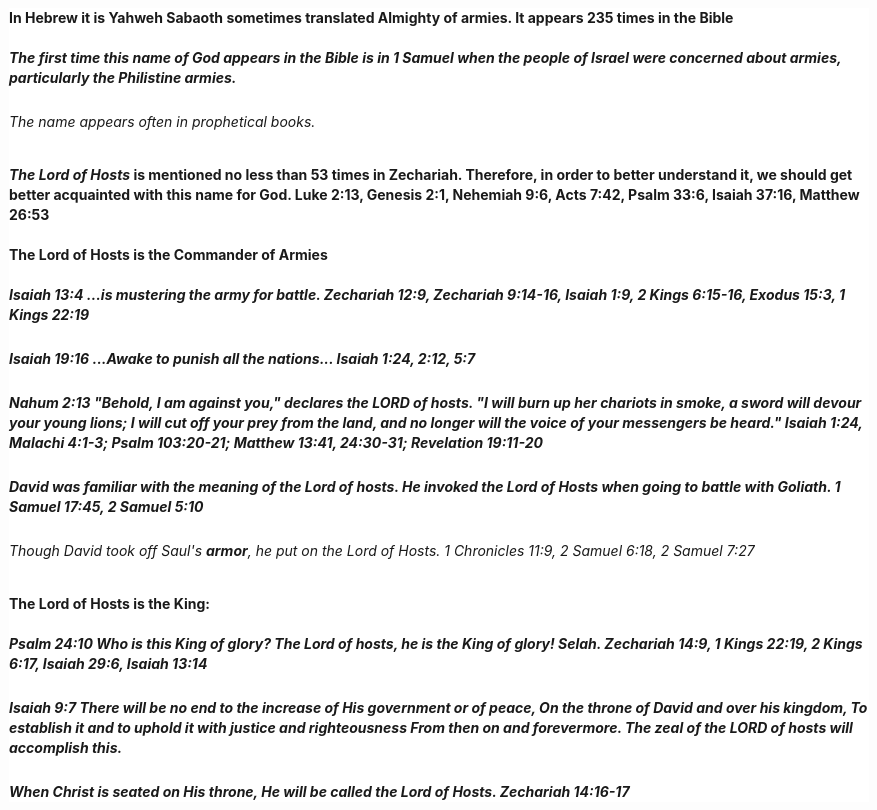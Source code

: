 #### In Hebrew it is Yahweh Sabaoth sometimes translated Almighty of **armies**. It appears 235 times in the Bible

##### The first time this name of God appears in the Bible is in 1 Samuel when the people of Israel were concerned about armies, particularly the Philistine armies. 

###### The name appears often in prophetical books. 

#### *The Lord of Hosts* is mentioned no less than 53 times in Zechariah. Therefore, in order to better understand it, we should get better acquainted with this name for God. Luke 2:13, Genesis 2:1, Nehemiah 9:6, Acts 7:42, Psalm 33:6, Isaiah 37:16, Matthew 26:53

#### The Lord of Hosts is the **Commander of Armies**

##### Isaiah 13:4 *...is mustering the **army** for battle.* Zechariah 12:9, Zechariah 9:14-16, **Isaiah** 1:9, 2 Kings 6:15-16, Exodus 15:3, 1 Kings 22:19 

##### Isaiah 19:16 *...Awake to punish all the **nations**...* Isaiah 1:24, 2:12, 5:7

##### Nahum 2:13 "*Behold, I am against you," declares the LORD of hosts. "I will **burn** up her chariots in smoke, a sword will devour your young lions; I will cut off your prey from the land, and no longer will the voice of your messengers be heard.*" Isaiah 1:24, Malachi 4:1-3; Psalm 103:20-21; Matthew 13:41, 24:30-31; Revelation 19:11-20

##### David was familiar with the meaning of the Lord of hosts. He **invoked** the Lord of Hosts when going to battle with Goliath. 1 Samuel 17:45, 2 Samuel 5:10

###### Though David took off Saul's **armor**, he put on the Lord of Hosts. 1 Chronicles 11:9, 2 Samuel 6:18, 2 Samuel 7:27 

####  The Lord of Hosts is the **King**:

##### Psalm 24:10 *Who is this King of glory? The Lord of hosts, he is the King of glory! Selah*. Zechariah 14:9, 1 Kings 22:19, 2 Kings 6:17, Isaiah 29:6, Isaiah 13:14

##### Isaiah 9:7 *There will be no end to the increase of His government or of peace, On the throne of David and over **his kingdom**, To establish it and to uphold it with justice and righteousness From then on and forevermore. The zeal of the LORD of hosts will accomplish this.*

##### When Christ is seated on His **throne**, He will be called *the Lord of Hosts*. Zechariah 14:16-17 
